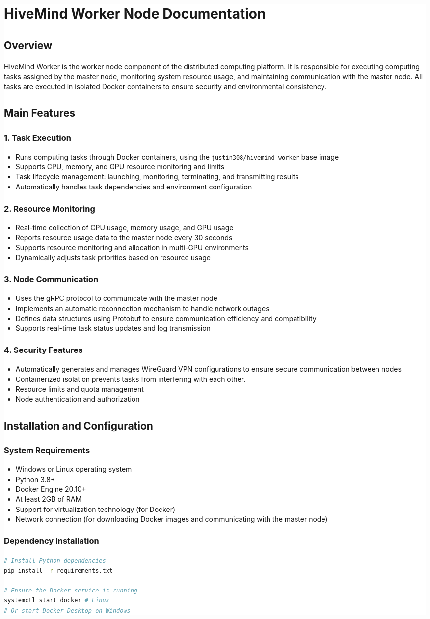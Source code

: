 # HiveMind Worker Node Documentation

## Overview
HiveMind Worker is the worker node component of the distributed computing platform. It is responsible for executing computing tasks assigned by the master node, monitoring system resource usage, and maintaining communication with the master node. All tasks are executed in isolated Docker containers to ensure security and environmental consistency.

## Main Features

### 1. Task Execution
- Runs computing tasks through Docker containers, using the `justin308/hivemind-worker` base image
- Supports CPU, memory, and GPU resource monitoring and limits
- Task lifecycle management: launching, monitoring, terminating, and transmitting results
- Automatically handles task dependencies and environment configuration

### 2. Resource Monitoring
- Real-time collection of CPU usage, memory usage, and GPU usage
- Reports resource usage data to the master node every 30 seconds
- Supports resource monitoring and allocation in multi-GPU environments
- Dynamically adjusts task priorities based on resource usage

### 3. Node Communication
- Uses the gRPC protocol to communicate with the master node
- Implements an automatic reconnection mechanism to handle network outages
- Defines data structures using Protobuf to ensure communication efficiency and compatibility
- Supports real-time task status updates and log transmission

### 4. Security Features
- Automatically generates and manages WireGuard VPN configurations to ensure secure communication between nodes
- Containerized isolation prevents tasks from interfering with each other.
- Resource limits and quota management
- Node authentication and authorization

## Installation and Configuration

### System Requirements
- Windows or Linux operating system
- Python 3.8+
- Docker Engine 20.10+
- At least 2GB of RAM
- Support for virtualization technology (for Docker)
- Network connection (for downloading Docker images and communicating with the master node)

### Dependency Installation
```bash
# Install Python dependencies
pip install -r requirements.txt

# Ensure the Docker service is running
systemctl start docker # Linux
# Or start Docker Desktop on Windows
```
